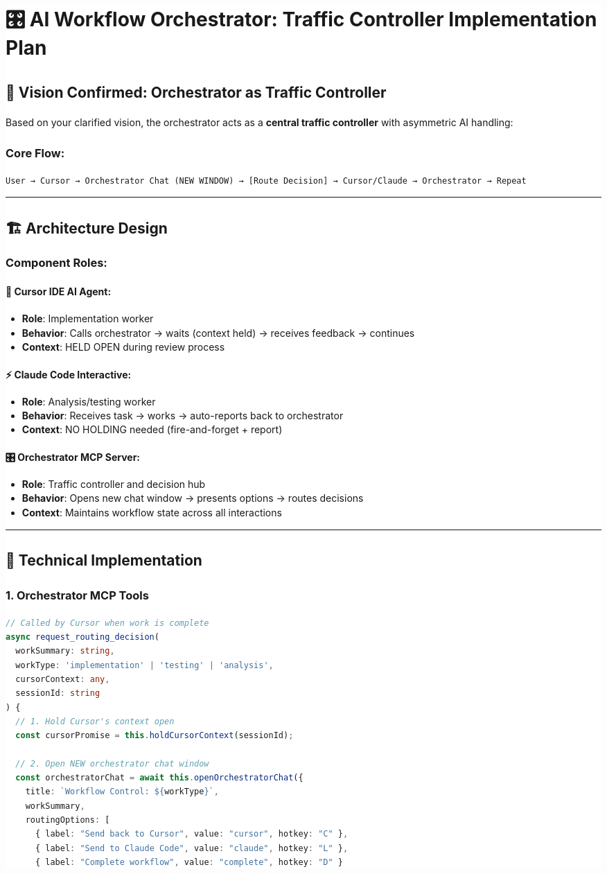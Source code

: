 # 🎛️ AI Workflow Orchestrator: Traffic Controller Implementation Plan

## 🎯 **Vision Confirmed: Orchestrator as Traffic Controller**

Based on your clarified vision, the orchestrator acts as a **central traffic controller** with asymmetric AI handling:

### **Core Flow:**
```
User → Cursor → Orchestrator Chat (NEW WINDOW) → [Route Decision] → Cursor/Claude → Orchestrator → Repeat
```

---

## 🏗️ **Architecture Design**

### **Component Roles:**

#### **🔧 Cursor IDE AI Agent:**
- **Role**: Implementation worker
- **Behavior**: Calls orchestrator → waits (context held) → receives feedback → continues
- **Context**: HELD OPEN during review process

#### **⚡ Claude Code Interactive:**
- **Role**: Analysis/testing worker  
- **Behavior**: Receives task → works → auto-reports back to orchestrator
- **Context**: NO HOLDING needed (fire-and-forget + report)

#### **🎛️ Orchestrator MCP Server:**
- **Role**: Traffic controller and decision hub
- **Behavior**: Opens new chat window → presents options → routes decisions
- **Context**: Maintains workflow state across all interactions

---

## 🔧 **Technical Implementation**

### **1. Orchestrator MCP Tools**

```typescript
// Called by Cursor when work is complete
async request_routing_decision(
  workSummary: string,
  workType: 'implementation' | 'testing' | 'analysis',
  cursorContext: any,
  sessionId: string
) {
  // 1. Hold Cursor's context open
  const cursorPromise = this.holdCursorContext(sessionId);
  
  // 2. Open NEW orchestrator chat window
  const orchestratorChat = await this.openOrchestratorChat({
    title: `Workflow Control: ${workType}`,
    workSummary,
    routingOptions: [
      { label: "Send back to Cursor", value: "cursor", hotkey: "C" },
      { label: "Send to Claude Code", value: "claude", hotkey: "L" },
      { label: "Complete workflow", value: "complete", hotkey: "D" }
```